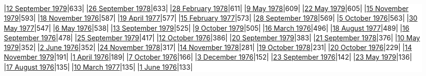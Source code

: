 |[12 September 1979](https://historichansard.net/hofreps/1979/19790912_reps_31_hor115/)|633|
|[26 September 1978](https://historichansard.net/hofreps/1978/19780926_reps_31_hor111/)|633|
|[28 February 1978](https://historichansard.net/hofreps/1978/19780228_reps_31_hor108/)|611|
|[9 May 1978](https://historichansard.net/hofreps/1978/19780509_reps_31_hor109/)|609|
|[22 May 1979](https://historichansard.net/hofreps/1979/19790522_reps_31_hor114/)|605|
|[15 November 1979](https://historichansard.net/hofreps/1979/19791115_reps_31_hor116/)|593|
|[18 November 1976](https://historichansard.net/hofreps/1976/19761118_reps_30_hor102/)|587|
|[19 April 1977](https://historichansard.net/hofreps/1977/19770419_reps_30_hor104/)|577|
|[15 February 1977](https://historichansard.net/hofreps/1977/19770215_reps_30_hor103_c1/)|573|
|[28 September 1978](https://historichansard.net/hofreps/1978/19780928_reps_31_hor111/)|569|
|[5 October 1976](https://historichansard.net/hofreps/1976/19761005_reps_30_hor101/)|563|
|[30 May 1977](https://historichansard.net/hofreps/1977/19770530_reps_30_hor105/)|547|
|[6 May 1976](https://historichansard.net/hofreps/1976/19760506_reps_30_hor99/)|538|
|[13 September 1979](https://historichansard.net/hofreps/1979/19790913_reps_31_hor115/)|525|
|[9 October 1979](https://historichansard.net/hofreps/1979/19791009_reps_31_hor116/)|505|
|[16 March 1976](https://historichansard.net/hofreps/1976/19760316_reps_30_hor98/)|496|
|[18 August 1977](https://historichansard.net/hofreps/1977/19770818_reps_30_hor106/)|489|
|[16 September 1976](https://historichansard.net/hofreps/1976/19760916_reps_30_hor100/)|478|
|[25 September 1979](https://historichansard.net/hofreps/1979/19790925_reps_31_hor115/)|417|
|[12 October 1976](https://historichansard.net/hofreps/1976/19761012_reps_30_hor101/)|386|
|[20 September 1979](https://historichansard.net/hofreps/1979/19790920_reps_31_hor115/)|383|
|[21 September 1978](https://historichansard.net/hofreps/1978/19780921_reps_31_hor110/)|376|
|[10 May 1979](https://historichansard.net/hofreps/1979/19790510_reps_31_hor114/)|352|
|[2 June 1976](https://historichansard.net/hofreps/1976/19760602_reps_30_hor99/)|352|
|[24 November 1978](https://historichansard.net/hofreps/1978/19781124_reps_31_hor112/)|317|
|[14 November 1978](https://historichansard.net/hofreps/1978/19781114_reps_31_hor112/)|281|
|[19 October 1978](https://historichansard.net/hofreps/1978/19781019_reps_31_hor111/)|231|
|[20 October 1976](https://historichansard.net/hofreps/1976/19761020_reps_30_hor101/)|229|
|[14 November 1979](https://historichansard.net/hofreps/1979/19791114_reps_31_hor116/)|191|
|[1 April 1976](https://historichansard.net/hofreps/1976/19760401_reps_30_hor98/)|189|
|[7 October 1976](https://historichansard.net/hofreps/1976/19761007_reps_30_hor101/)|166|
|[3 December 1976](https://historichansard.net/hofreps/1976/19761203_reps_30_hor102/)|152|
|[23 September 1976](https://historichansard.net/hofreps/1976/19760923_reps_30_hor100/)|142|
|[23 May 1979](https://historichansard.net/hofreps/1979/19790523_reps_31_hor114/)|136|
|[17 August 1976](https://historichansard.net/hofreps/1976/19760817_reps_30_hor100/)|135|
|[10 March 1977](https://historichansard.net/hofreps/1977/19770310_reps_30_hor104/)|135|
|[1 June 1976](https://historichansard.net/hofreps/1976/19760601_reps_30_hor99/)|133|